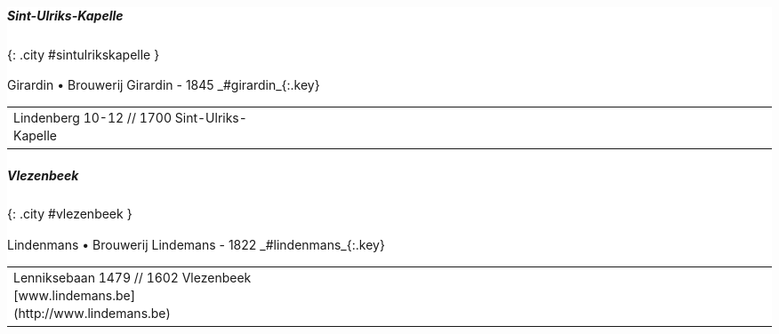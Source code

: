 ##### Sint-Ulriks-Kapelle  
{: .city #sintulrikskapelle }




<div class='brewery' id='girardin'>
<div class='brewery-title' markdown='1'>
 Girardin • Brouwerij Girardin  - 1845   _#girardin_{:.key}
</div>

<table class='brewery'>
<tr>
<td width='33.333%'>
<div class='brewery-details' markdown='1'>
 Lindenberg 10-12 // 1700 Sint-Ulriks-Kapelle  <br>  
</div>
</td>
<td width='66.666%'>
<div class='beers' markdown='1'>

</div>
</td>
</tr>
</table>
</div>



##### Vlezenbeek  
{: .city #vlezenbeek }




<div class='brewery' id='lindenmans'>
<div class='brewery-title' markdown='1'>
 Lindenmans • Brouwerij Lindemans  - 1822   _#lindenmans_{:.key}
</div>

<table class='brewery'>
<tr>
<td width='33.333%'>
<div class='brewery-details' markdown='1'>
 Lenniksebaan 1479 // 1602 Vlezenbeek  <br>   [www.lindemans.be](http://www.lindemans.be) 
</div>
</td>
<td width='66.666%'>
<div class='beers' markdown='1'>

</div>
</td>
</tr>
</table>
</div>



